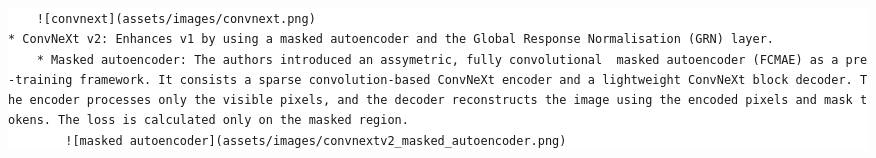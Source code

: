         ![convnext](assets/images/convnext.png)
    * ConvNeXt v2: Enhances v1 by using a masked autoencoder and the Global Response Normalisation (GRN) layer.
        * Masked autoencoder: The authors introduced an assymetric, fully convolutional  masked autoencoder (FCMAE) as a pre-training framework. It consists a sparse convolution-based ConvNeXt encoder and a lightweight ConvNeXt block decoder. The encoder processes only the visible pixels, and the decoder reconstructs the image using the encoded pixels and mask tokens. The loss is calculated only on the masked region.
            ![masked autoencoder](assets/images/convnextv2_masked_autoencoder.png)